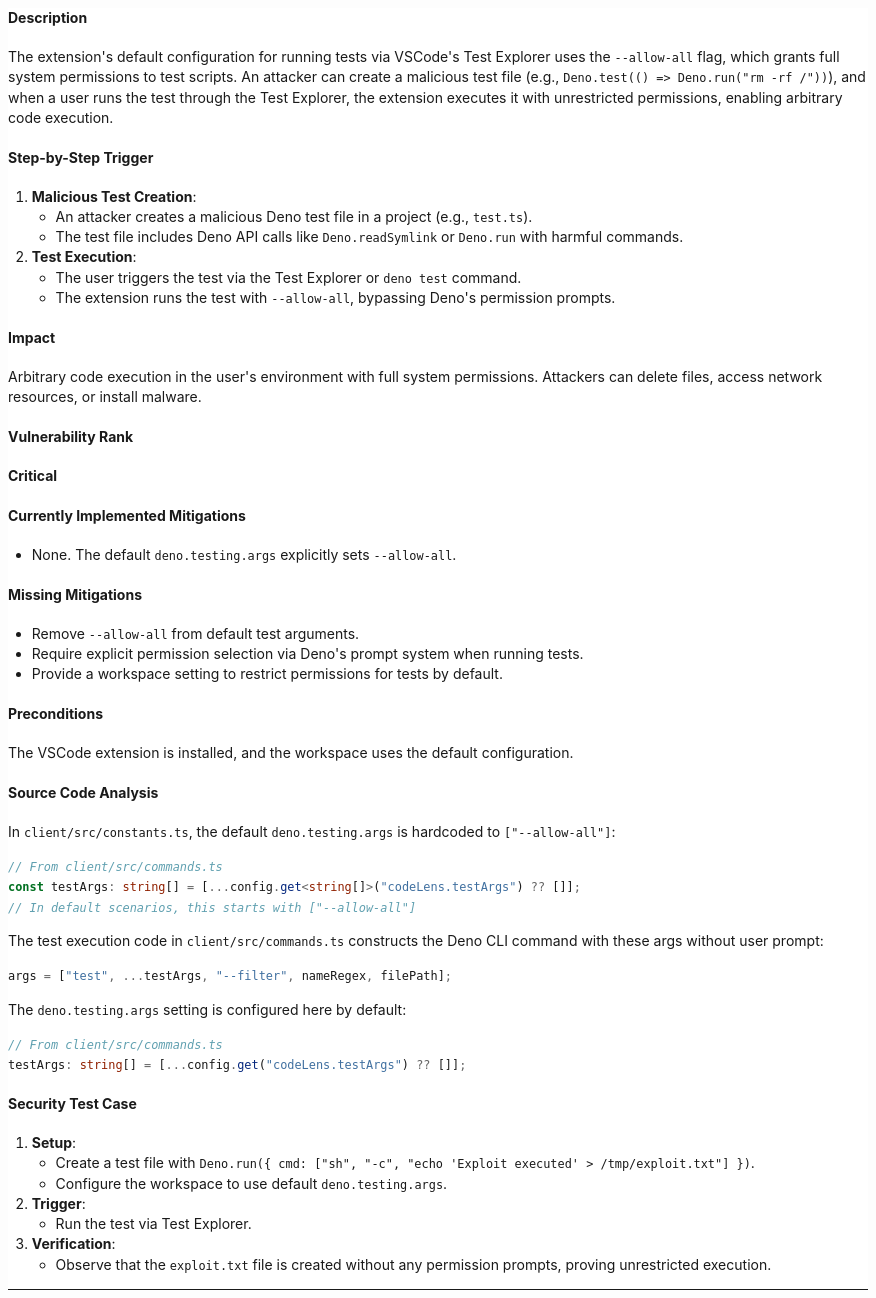 #### Description
The extension's default configuration for running tests via VSCode's Test Explorer uses the `--allow-all` flag, which grants full system permissions to test scripts. An attacker can create a malicious test file (e.g., `Deno.test(() => Deno.run("rm -rf /"))`), and when a user runs the test through the Test Explorer, the extension executes it with unrestricted permissions, enabling arbitrary code execution.

#### Step-by-Step Trigger
1. **Malicious Test Creation**:
   - An attacker creates a malicious Deno test file in a project (e.g., `test.ts`).
   - The test file includes Deno API calls like `Deno.readSymlink` or `Deno.run` with harmful commands.
2. **Test Execution**:
   - The user triggers the test via the Test Explorer or `deno test` command.
   - The extension runs the test with `--allow-all`, bypassing Deno's permission prompts.

#### Impact
Arbitrary code execution in the user's environment with full system permissions. Attackers can delete files, access network resources, or install malware.

#### Vulnerability Rank
**Critical**

#### Currently Implemented Mitigations
- None. The default `deno.testing.args` explicitly sets `--allow-all`.

#### Missing Mitigations
- Remove `--allow-all` from default test arguments.
- Require explicit permission selection via Deno's prompt system when running tests.
- Provide a workspace setting to restrict permissions for tests by default.

#### Preconditions
The VSCode extension is installed, and the workspace uses the default configuration.

#### Source Code Analysis
In `client/src/constants.ts`, the default `deno.testing.args` is hardcoded to `["--allow-all"]`:
```typescript
// From client/src/commands.ts
const testArgs: string[] = [...config.get<string[]>("codeLens.testArgs") ?? []];
// In default scenarios, this starts with ["--allow-all"]
```
The test execution code in `client/src/commands.ts` constructs the Deno CLI command with these args without user prompt:
```typescript
args = ["test", ...testArgs, "--filter", nameRegex, filePath];
```
The `deno.testing.args` setting is configured here by default:
```typescript
// From client/src/commands.ts
testArgs: string[] = [...config.get("codeLens.testArgs") ?? []];
```

#### Security Test Case
1. **Setup**:
   - Create a test file with `Deno.run({ cmd: ["sh", "-c", "echo 'Exploit executed' > /tmp/exploit.txt"] })`.
   - Configure the workspace to use default `deno.testing.args`.
2. **Trigger**:
   - Run the test via Test Explorer.
3. **Verification**:
   - Observe that the `exploit.txt` file is created without any permission prompts, proving unrestricted execution.

---
